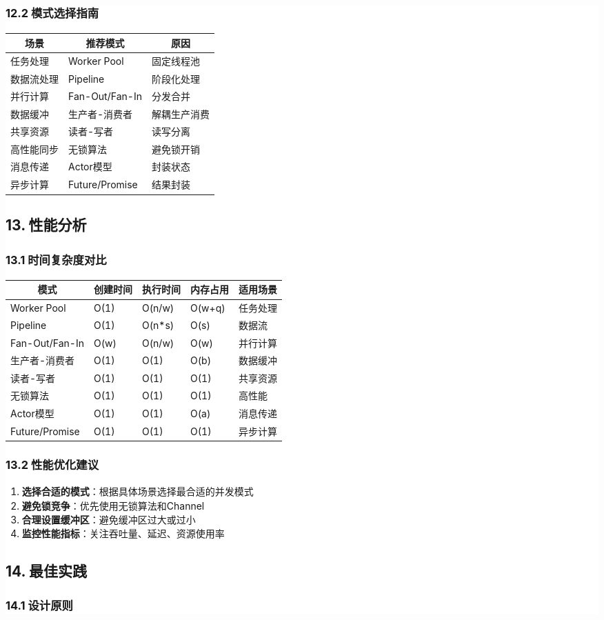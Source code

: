 ### 12.2 模式选择指南

| 场景 | 推荐模式 | 原因 |
|------|----------|------|
| 任务处理 | Worker Pool | 固定线程池 |
| 数据流处理 | Pipeline | 阶段化处理 |
| 并行计算 | Fan-Out/Fan-In | 分发合并 |
| 数据缓冲 | 生产者-消费者 | 解耦生产消费 |
| 共享资源 | 读者-写者 | 读写分离 |
| 高性能同步 | 无锁算法 | 避免锁开销 |
| 消息传递 | Actor模型 | 封装状态 |
| 异步计算 | Future/Promise | 结果封装 |

## 13. 性能分析

### 13.1 时间复杂度对比

| 模式 | 创建时间 | 执行时间 | 内存占用 | 适用场景 |
|------|----------|----------|----------|----------|
| Worker Pool | O(1) | O(n/w) | O(w+q) | 任务处理 |
| Pipeline | O(1) | O(n*s) | O(s) | 数据流 |
| Fan-Out/Fan-In | O(w) | O(n/w) | O(w) | 并行计算 |
| 生产者-消费者 | O(1) | O(1) | O(b) | 数据缓冲 |
| 读者-写者 | O(1) | O(1) | O(1) | 共享资源 |
| 无锁算法 | O(1) | O(1) | O(1) | 高性能 |
| Actor模型 | O(1) | O(1) | O(a) | 消息传递 |
| Future/Promise | O(1) | O(1) | O(1) | 异步计算 |

### 13.2 性能优化建议

1. **选择合适的模式**：根据具体场景选择最合适的并发模式
2. **避免锁竞争**：优先使用无锁算法和Channel
3. **合理设置缓冲区**：避免缓冲区过大或过小
4. **监控性能指标**：关注吞吐量、延迟、资源使用率

## 14. 最佳实践

### 14.1 设计原则

